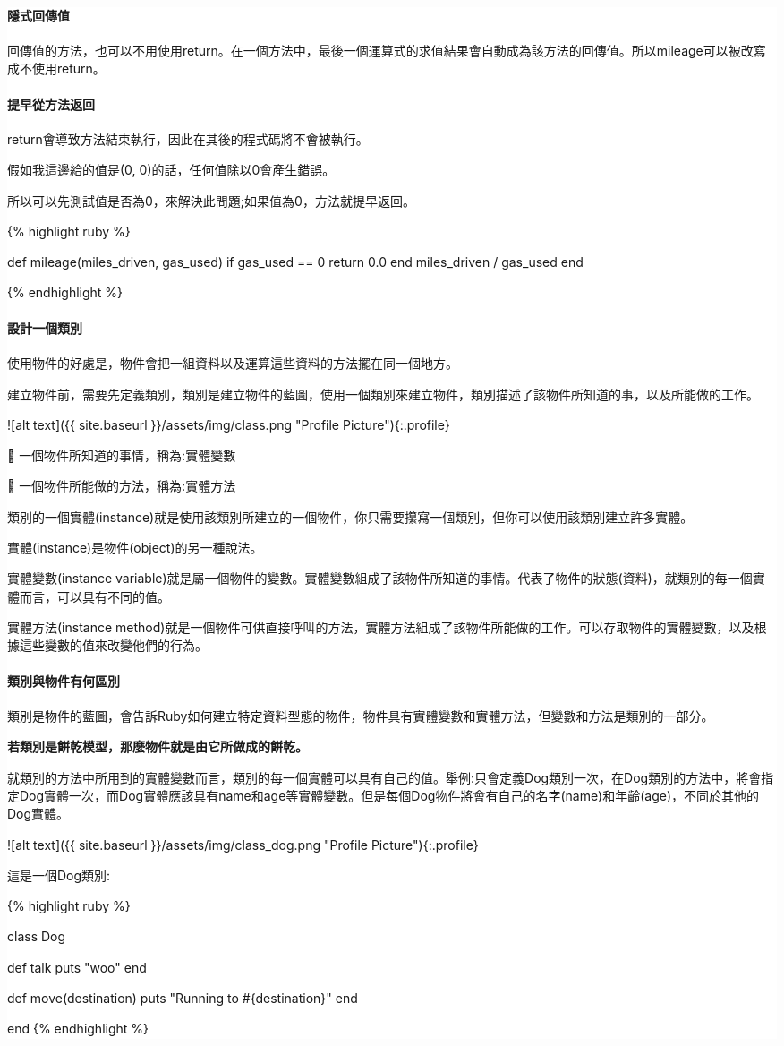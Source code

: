 #### 隱式回傳值

回傳值的方法，也可以不用使用return。在一個方法中，最後一個運算式的求值結果會自動成為該方法的回傳值。所以mileage可以被改寫成不使用return。

#### 提早從方法返回

return會導致方法結束執行，因此在其後的程式碼將不會被執行。

假如我這邊給的值是(0, 0)的話，任何值除以0會產生錯誤。

所以可以先測試值是否為0，來解決此問題;如果值為0，方法就提早返回。

{% highlight ruby %}

def mileage(miles_driven, gas_used)
  if gas_used == 0
    return 0.0
  end
  miles_driven / gas_used
end

{% endhighlight %}

#### 設計一個類別

使用物件的好處是，物件會把一組資料以及運算這些資料的方法擺在同一個地方。

建立物件前，需要先定義類別，類別是建立物件的藍圖，使用一個類別來建立物件，類別描述了該物件所知道的事，以及所能做的工作。

![alt text]({{ site.baseurl }}/assets/img/class.png "Profile Picture"){:.profile}

🐠 一個物件所知道的事情，稱為:實體變數

🐠 一個物件所能做的方法，稱為:實體方法

類別的一個實體(instance)就是使用該類別所建立的一個物件，你只需要攥寫一個類別，但你可以使用該類別建立許多實體。

實體(instance)是物件(object)的另一種說法。

實體變數(instance variable)就是屬一個物件的變數。實體變數組成了該物件所知道的事情。代表了物件的狀態(資料)，就類別的每一個實體而言，可以具有不同的值。

實體方法(instance method)就是一個物件可供直接呼叫的方法，實體方法組成了該物件所能做的工作。可以存取物件的實體變數，以及根據這些變數的值來改變他們的行為。

#### 類別與物件有何區別

類別是物件的藍圖，會告訴Ruby如何建立特定資料型態的物件，物件具有實體變數和實體方法，但變數和方法是類別的一部分。

**若類別是餅乾模型，那麼物件就是由它所做成的餅乾。**

就類別的方法中所用到的實體變數而言，類別的每一個實體可以具有自己的值。舉例:只會定義Dog類別一次，在Dog類別的方法中，將會指定Dog實體一次，而Dog實體應該具有name和age等實體變數。但是每個Dog物件將會有自己的名字(name)和年齡(age)，不同於其他的Dog實體。

![alt text]({{ site.baseurl }}/assets/img/class_dog.png "Profile Picture"){:.profile}


這是一個Dog類別:

{% highlight ruby %}

class Dog

  def talk
    puts "woo"
  end 

  def move(destination)
    puts "Running to #{destination}"
  end

end
{% endhighlight %}
